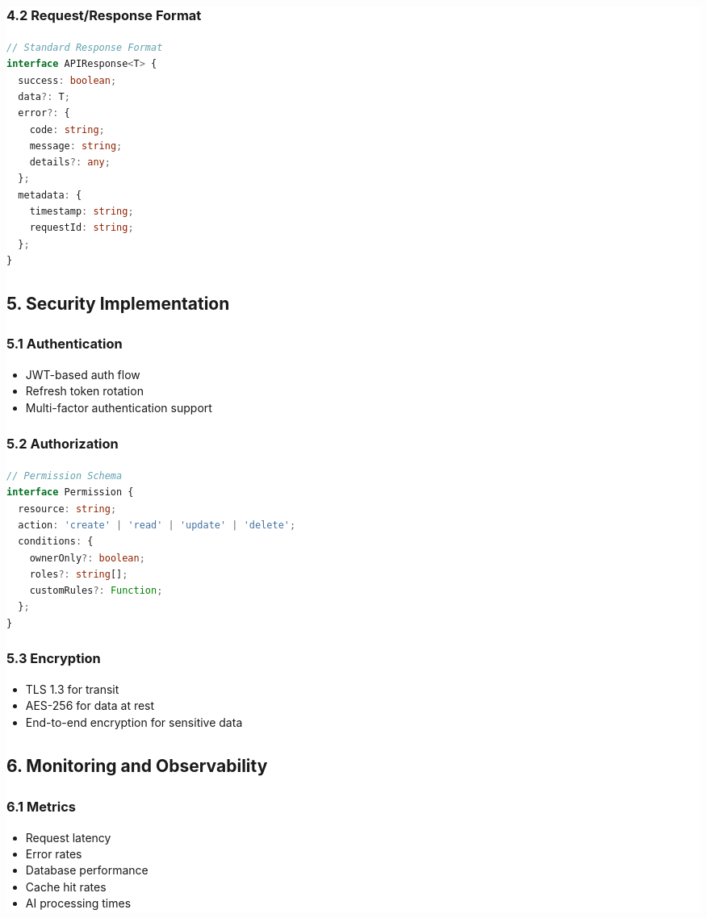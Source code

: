 ### 4.2 Request/Response Format

```typescript
// Standard Response Format
interface APIResponse<T> {
  success: boolean;
  data?: T;
  error?: {
    code: string;
    message: string;
    details?: any;
  };
  metadata: {
    timestamp: string;
    requestId: string;
  };
}
```

## 5. Security Implementation

### 5.1 Authentication
- JWT-based auth flow
- Refresh token rotation
- Multi-factor authentication support

### 5.2 Authorization
```typescript
// Permission Schema
interface Permission {
  resource: string;
  action: 'create' | 'read' | 'update' | 'delete';
  conditions: {
    ownerOnly?: boolean;
    roles?: string[];
    customRules?: Function;
  };
}
```

### 5.3 Encryption
- TLS 1.3 for transit
- AES-256 for data at rest
- End-to-end encryption for sensitive data

## 6. Monitoring and Observability

### 6.1 Metrics
- Request latency
- Error rates
- Database performance
- Cache hit rates
- AI processing times
